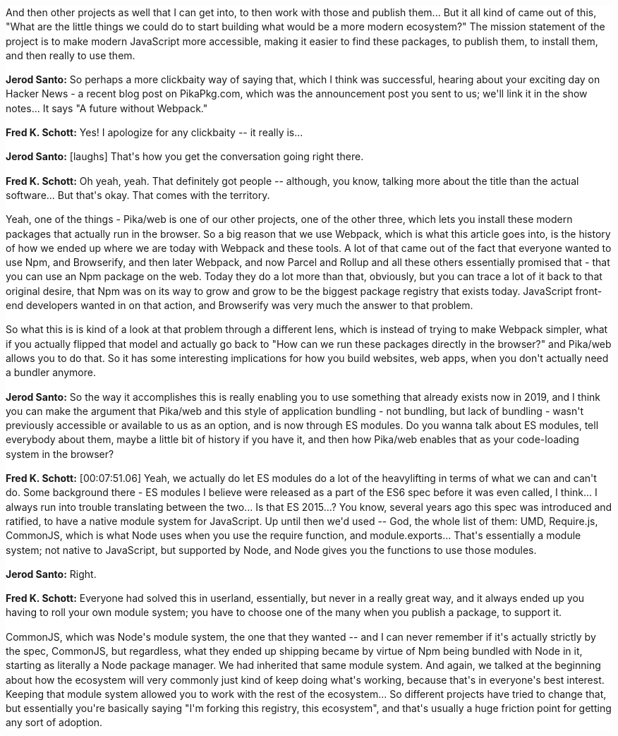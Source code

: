 And then other projects as well that I can get into, to then work with those and publish them... But it all kind of came out of this, "What are the little things we could do to start building what would be a more modern ecosystem?" The mission statement of the project is to make modern JavaScript more accessible, making it easier to find these packages, to publish them, to install them, and then really to use them.

**Jerod Santo:** So perhaps a more clickbaity way of saying that, which I think was successful, hearing about your exciting day on Hacker News - a recent blog post on PikaPkg.com, which was the announcement post you sent to us; we'll link it in the show notes... It says "A future without Webpack."

**Fred K. Schott:** Yes! I apologize for any clickbaity -- it really is...

**Jerod Santo:** \[laughs\] That's how you get the conversation going right there.

**Fred K. Schott:** Oh yeah, yeah. That definitely got people -- although, you know, talking more about the title than the actual software... But that's okay. That comes with the territory.

Yeah, one of the things - Pika/web is one of our other projects, one of the other three, which lets you install these modern packages that actually run in the browser. So a big reason that we use Webpack, which is what this article goes into, is the history of how we ended up where we are today with Webpack and these tools. A lot of that came out of the fact that everyone wanted to use Npm, and Browserify, and then later Webpack, and now Parcel and Rollup and all these others essentially promised that - that you can use an Npm package on the web. Today they do a lot more than that, obviously, but you can trace a lot of it back to that original desire, that Npm was on its way to grow and grow to be the biggest package registry that exists today. JavaScript front-end developers wanted in on that action, and Browserify was very much the answer to that problem.

So what this is is kind of a look at that problem through a different lens, which is instead of trying to make Webpack simpler, what if you actually flipped that model and actually go back to "How can we run these packages directly in the browser?" and Pika/web allows you to do that. So it has some interesting implications for how you build websites, web apps, when you don't actually need a bundler anymore.

**Jerod Santo:** So the way it accomplishes this is really enabling you to use something that already exists now in 2019, and I think you can make the argument that Pika/web and this style of application bundling - not bundling, but lack of bundling - wasn't previously accessible or available to us as an option, and is now through ES modules. Do you wanna talk about ES modules, tell everybody about them, maybe a little bit of history if you have it, and then how Pika/web enables that as your code-loading system in the browser?

**Fred K. Schott:** \[00:07:51.06\] Yeah, we actually do let ES modules do a lot of the heavylifting in terms of what we can and can't do. Some background there - ES modules I believe were released as a part of the ES6 spec before it was even called, I think... I always run into trouble translating between the two... Is that ES 2015...? You know, several years ago this spec was introduced and ratified, to have a native module system for JavaScript. Up until then we'd used -- God, the whole list of them: UMD, Require.js, CommonJS, which is what Node uses when you use the require function, and module.exports... That's essentially a module system; not native to JavaScript, but supported by Node, and Node gives you the functions to use those modules.

**Jerod Santo:** Right.

**Fred K. Schott:** Everyone had solved this in userland, essentially, but never in a really great way, and it always ended up you having to roll your own module system; you have to choose one of the many when you publish a package, to support it.

CommonJS, which was Node's module system, the one that they wanted -- and I can never remember if it's actually strictly by the spec, CommonJS, but regardless, what they ended up shipping became by virtue of Npm being bundled with Node in it, starting as literally a Node package manager. We had inherited that same module system. And again, we talked at the beginning about how the ecosystem will very commonly just kind of keep doing what's working, because that's in everyone's best interest. Keeping that module system allowed you to work with the rest of the ecosystem... So different projects have tried to change that, but essentially you're basically saying "I'm forking this registry, this ecosystem", and that's usually a huge friction point for getting any sort of adoption.
